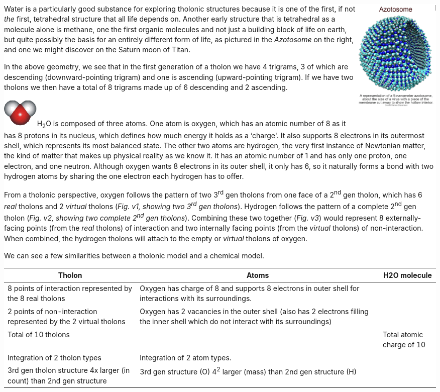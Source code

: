 <img src="./media/084-azotosome.png" style="float:right;width:1.66667in;height:2.17014in" />Water is a particularly good substance for exploring tholonic structures because it is one of the first, if not *the* first, tetrahedral structure that all life depends on. Another early structure that is tetrahedral as a molecule alone is methane, one the first organic molecules and not just a building block of life on earth, but quite possibly the basis for an entirely different form of life, as pictured in the *Azotosome* on the right, and one we might discover on the Saturn moon of Titan.

In the above geometry, we see that in the first generation of a tholon we have 4 trigrams, 3 of which are descending (downward-pointing trigram) and one is ascending (upward-pointing trigram). If we have two tholons we then have a total of 8 trigrams made up of 6 descending and 2 ascending.

<img src="./media/085-h20.gif" style="width:0.68403in;height:0.55in" />H<sub>2</sub>O is composed of three atoms. One atom is oxygen, which has an atomic number of 8 as it has 8 protons in its nucleus, which defines how much energy it holds as a ‘charge'. It also supports 8 electrons in its outermost shell, which represents its most balanced state. The other two atoms are hydrogen, the very first instance of Newtonian matter, the kind of matter that makes up physical reality as we know it. It has an atomic number of 1 and has only one proton, one electron, and one neutron. Although oxygen wants 8 electrons in its outer shell, it only has 6, so it naturally forms a bond with two hydrogen atoms by sharing the one electron each hydrogen has to offer.

From a tholonic perspective, oxygen follows the pattern of two 3<sup>rd</sup> gen tholons from one face of a 2<sup>nd</sup> gen tholon, which has 6 *real* tholons and 2 *virtual* tholons (*Fig. v1, showing two 3<sup>rd</sup> gen tholons*). Hydrogen follows the pattern of a complete 2<sup>nd</sup> gen tholon (*Fig. v2, showing two complete 2<sup>nd</sup> gen tholons*). Combining these two together (*Fig. v3*) would represent 8 externally-facing points (from the *real* tholons) of interaction and two internally facing points (from the *virtual* tholons) of non-interaction. When combined, the hydrogen tholons will attach to the empty or *virtual* tholons of oxygen.

We can see a few similarities between a tholonic model and a chemical model.

| **Tholon**                                                           | **Atoms**                                                                                                                            | **H2O molecule**          |
|----------------------------------------------------------------------|--------------------------------------------------------------------------------------------------------------------------------------|---------------------------|
| 8 points of interaction represented by the 8 real tholons            | Oxygen has charge of 8 and supports 8 electrons in outer shell for interactions with its surroundings.                               |                           |
| 2 points of non-interaction represented by the 2 virtual tholons     | Oxygen has 2 vacancies in the outer shell (also has 2 electrons filling the inner shell which do not interact with its surroundings) |                           |
| Total of 10 tholons                                                  |                                                                                                                                      | Total atomic charge of 10 |
| Integration of 2 tholon types                                        | Integration of 2 atom types.                                                                                                         |                           |
| 3rd gen tholon structure 4x larger (in count) than 2nd gen structure | 3rd gen structure (O) 4<sup>2</sup> larger (mass) than 2nd gen structure (H)                                                         |                           |
